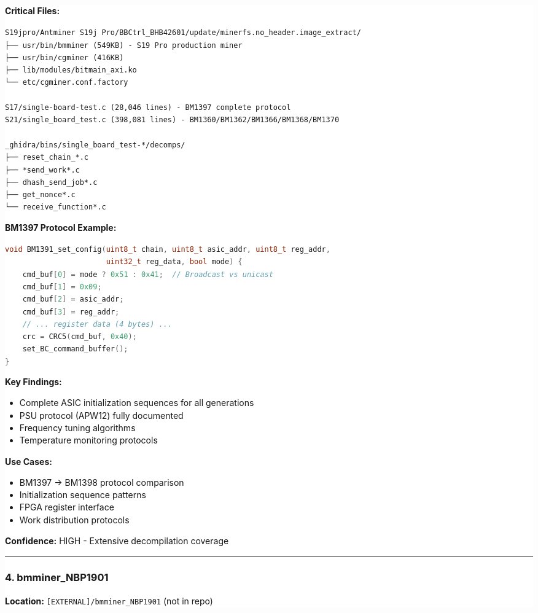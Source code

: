 **Critical Files:**

```
S19jpro/Antminer S19j Pro/BBCtrl_BHB42601/update/minerfs.no_header.image_extract/
├── usr/bin/bmminer (549KB) - S19 Pro production miner
├── usr/bin/cgminer (416KB)
├── lib/modules/bitmain_axi.ko
└── etc/cgminer.conf.factory

S17/single-board-test.c (28,046 lines) - BM1397 complete protocol
S21/single_board_test.c (398,081 lines) - BM1360/BM1362/BM1366/BM1368/BM1370

_ghidra/bins/single_board_test-*/decomps/
├── reset_chain_*.c
├── *send_work*.c
├── dhash_send_job*.c
├── get_nonce*.c
└── receive_function*.c
```

**BM1397 Protocol Example:**

```c
void BM1391_set_config(uint8_t chain, uint8_t asic_addr, uint8_t reg_addr,
                       uint32_t reg_data, bool mode) {
    cmd_buf[0] = mode ? 0x51 : 0x41;  // Broadcast vs unicast
    cmd_buf[1] = 0x09;
    cmd_buf[2] = asic_addr;
    cmd_buf[3] = reg_addr;
    // ... register data (4 bytes) ...
    crc = CRC5(cmd_buf, 0x40);
    set_BC_command_buffer();
}
```

**Key Findings:**

- Complete ASIC initialization sequences for all generations
- PSU protocol (APW12) fully documented
- Frequency tuning algorithms
- Temperature monitoring protocols

**Use Cases:**

- BM1397 → BM1398 protocol comparison
- Initialization sequence patterns
- FPGA register interface
- Work distribution protocols

**Confidence:** HIGH - Extensive decompilation coverage

---

### 4. bmminer_NBP1901

**Location:** `[EXTERNAL]/bmminer_NBP1901` (not in repo)
